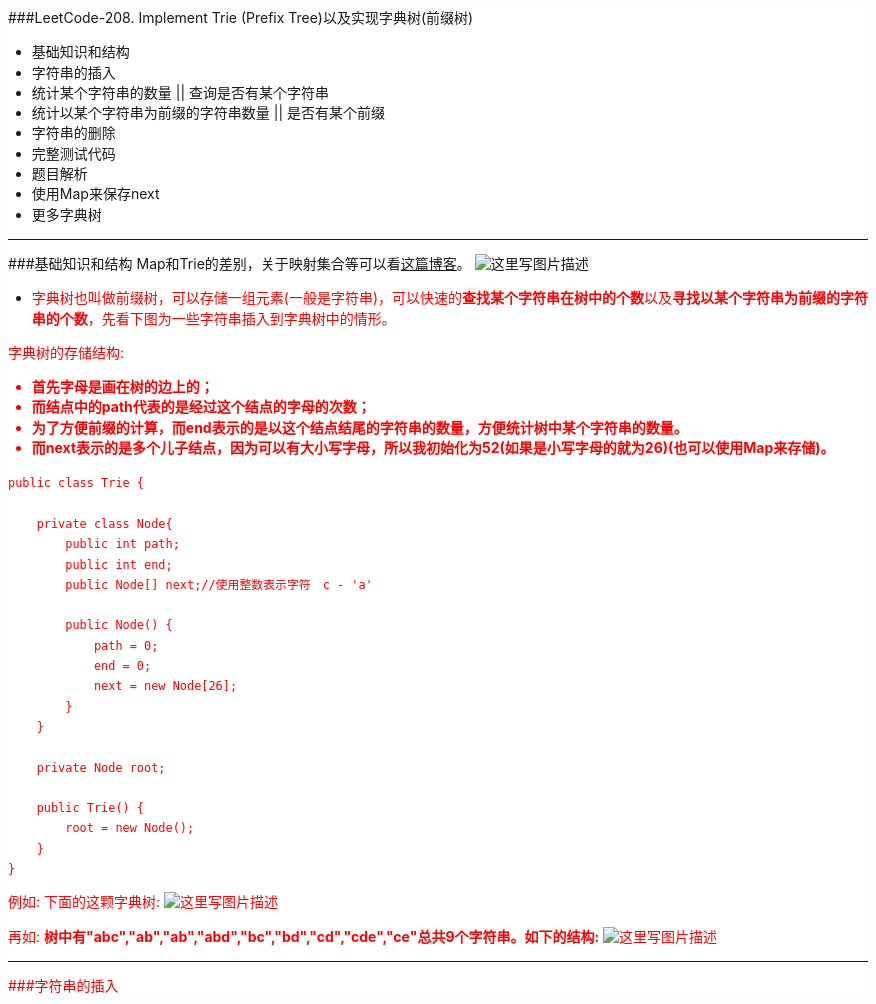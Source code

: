 ﻿###LeetCode-208. Implement Trie (Prefix Tree)以及实现字典树(前缀树)
 - 基础知识和结构
 - 字符串的插入
 -  统计某个字符串的数量 || 查询是否有某个字符串
 - 统计以某个字符串为前缀的字符串数量  ||  是否有某个前缀
 - 字符串的删除
 - 完整测试代码
 - 题目解析　
 - 使用Map来保存next
 - 更多字典树

***
###基础知识和结构
Map和Trie的差别，关于映射集合等可以看[这篇博客](https://blog.csdn.net/zxzxzx0119/article/details/79891408)。
![这里写图片描述](https://img-blog.csdn.net/20180908104023370?watermark/2/text/aHR0cHM6Ly9ibG9nLmNzZG4ubmV0L3p4enh6eDAxMTk=/font/5a6L5L2T/fontsize/400/fill/I0JBQkFCMA==/dissolve/70)

 -  <font color = red> 字典树也叫做前缀树，可以存储一组元素(一般是字符串)，可以快速的**查找某个字符串在树中的个数**以及**寻找以某个字符串为前缀的字符串的个数**，先看下图为一些字符串插入到字典树中的情形。

字典树的存储结构: 

 - **首先字母是画在树的边上的；**
 - **而结点中的path代表的是经过这个结点的字母的次数；**
 - **为了方便前缀的计算，而end表示的是以这个结点结尾的字符串的数量，方便统计树中某个字符串的数量。**
 - **而next表示的是多个儿子结点，因为可以有大小写字母，所以我初始化为52(如果是小写字母的就为26)(也可以使用Map来存储)。**

```
public class Trie {

    private class Node{
        public int path;
        public int end;
        public Node[] next;//使用整数表示字符　c - 'a'

        public Node() {
            path = 0;
            end = 0;
            next = new Node[26];
        }
    }

    private Node root;

    public Trie() {
        root = new Node();
    }
}
```

例如: 下面的这颗字典树: 
![这里写图片描述](https://img-blog.csdn.net/20180908104657337?watermark/2/text/aHR0cHM6Ly9ibG9nLmNzZG4ubmV0L3p4enh6eDAxMTk=/font/5a6L5L2T/fontsize/400/fill/I0JBQkFCMA==/dissolve/70)

再如:  **树中有"abc","ab","ab","abd","bc","bd","cd","cde","ce"总共9个字符串。如下的结构:** 
![这里写图片描述](https://img-blog.csdn.net/20180908110651637?watermark/2/text/aHR0cHM6Ly9ibG9nLmNzZG4ubmV0L3p4enh6eDAxMTk=/font/5a6L5L2T/fontsize/400/fill/I0JBQkFCMA==/dissolve/70)
***
###字符串的插入
